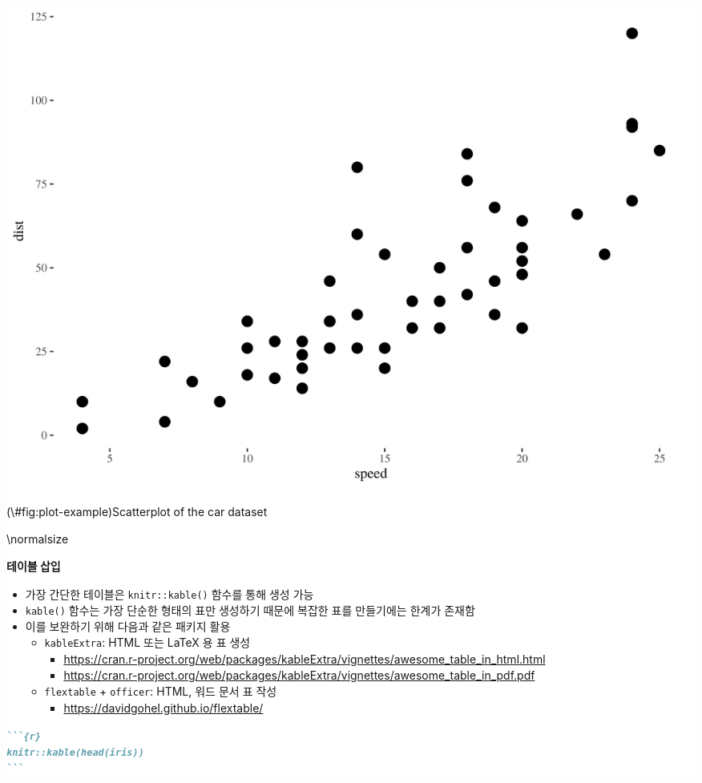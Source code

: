 <img src="01-Rmarkdown-1st_files/figure-html/plot-example-1.svg" alt="Scatterplot of the car dataset" width="960" />
<p class="caption">(\#fig:plot-example)Scatterplot of the car dataset</p>
</div>

 \normalsize


**테이블 삽입**

- 가장 간단한 테이블은 `knitr::kable()` 함수를 통해 생성 가능
- `kable()` 함수는 가장 단순한 형태의 표만 생성하기 때문에 복잡한 표를 만들기에는 한계가 존재함
- 이를 보완하기 위해 다음과 같은 패키지 활용
   - `kableExtra`: HTML 또는 LaTeX 용 표 생성
      - https://cran.r-project.org/web/packages/kableExtra/vignettes/awesome_table_in_html.html
      - https://cran.r-project.org/web/packages/kableExtra/vignettes/awesome_table_in_pdf.pdf
   - `flextable` + `officer`: HTML, 워드 문서 표 작성
      - https://davidgohel.github.io/flextable/


````markdown
```{r}
knitr::kable(head(iris))
```
````
